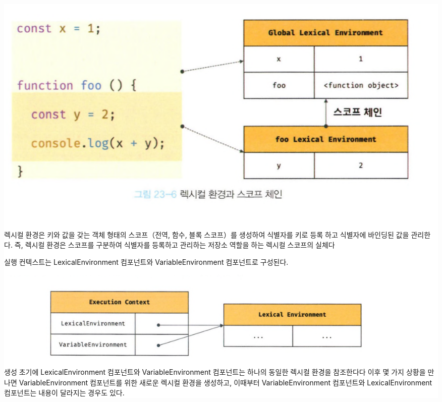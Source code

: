 ![alt text](image-3.png)

렉시컬 환경은 키와 값을 갖는 객체 형태의 스코프（전역, 함수, 블록 스코프）를 생성하여 식별자를 키로 등록
하고 식별자에 바인딩된 값을 관리한다. 즉, 렉시컬 환경은 스코프를 구분하여 식별자를 등록하고 관리하는
저장소 역할을 하는 렉시컬 스코프의 실체다

실행 컨텍스트는 LexicalEnvironment 컴포넌트와 VariableEnvironment 컴포넌트로 구성된다.

![alt text](image-4.png)

생성 초기에 LexicalEnvironment 컴포넌트와 VariableEnvironment 컴포넌트는 하나의 동일한 렉시컬 환경을 참조한다다
이후 몇 가지 상황을 만나면 VariableEnvironment 컴포넌트를 위한 새로운 렉시컬 환경을 생성하고, 이때부터 VariableEnvironment 컴포넌트와 LexicalEnvironment 컴포넌트는 내용이 달라지는 경우도 있다.
